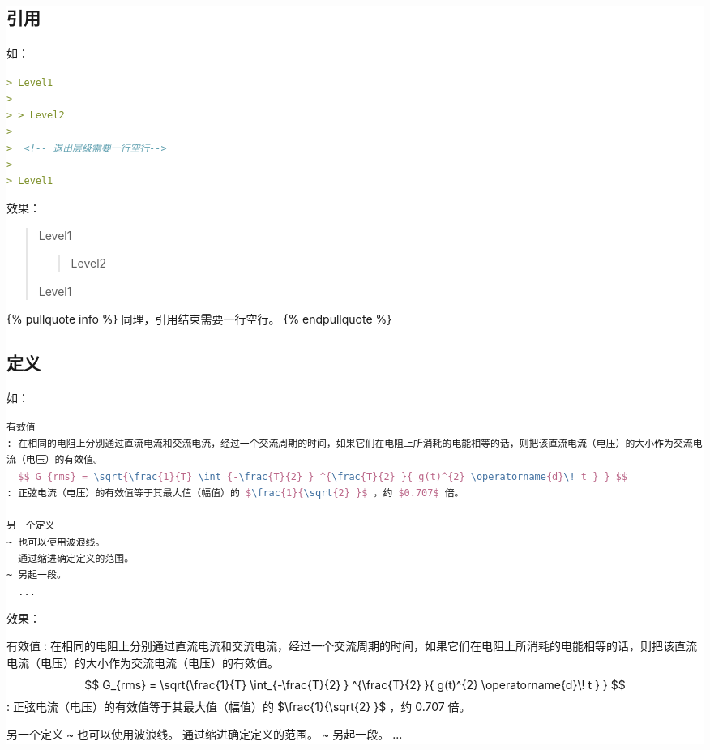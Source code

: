## 引用

如：

```md quote
> Level1
>
> > Level2
>
>  <!-- 退出层级需要一行空行-->
>
> Level1
```

效果：

> Level1
>
> > Level2
>
>  
>
> Level1

{% pullquote info %}
同理，引用结束需要一行空行。
{% endpullquote %}

## 定义

如：

```tex deflist
有效值
: 在相同的电阻上分别通过直流电流和交流电流，经过一个交流周期的时间，如果它们在电阻上所消耗的电能相等的话，则把该直流电流（电压）的大小作为交流电流（电压）的有效值。
  $$ G_{rms} = \sqrt{\frac{1}{T} \int_{-\frac{T}{2} } ^{\frac{T}{2} }{ g(t)^{2} \operatorname{d}\! t } } $$
: 正弦电流（电压）的有效值等于其最大值（幅值）的 $\frac{1}{\sqrt{2} }$ ，约 $0.707$ 倍。

另一个定义
~ 也可以使用波浪线。
  通过缩进确定定义的范围。
~ 另起一段。
  ...
```

效果：

有效值
: 在相同的电阻上分别通过直流电流和交流电流，经过一个交流周期的时间，如果它们在电阻上所消耗的电能相等的话，则把该直流电流（电压）的大小作为交流电流（电压）的有效值。
$$ G_{rms} = \sqrt{\frac{1}{T} \int_{-\frac{T}{2} } ^{\frac{T}{2} }{ g(t)^{2} \operatorname{d}\! t } } $$
: 正弦电流（电压）的有效值等于其最大值（幅值）的 $\frac{1}{\sqrt{2} }$ ，约 $0.707$ 倍。

另一个定义
~ 也可以使用波浪线。
通过缩进确定定义的范围。
~ 另起一段。
...
